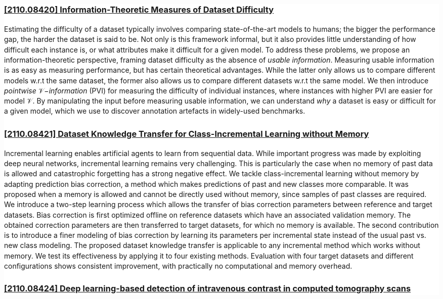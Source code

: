     

### [[2110.08420] Information-Theoretic Measures of Dataset Difficulty](http://arxiv.org/abs/2110.08420)


  Estimating the difficulty of a dataset typically involves comparing
state-of-the-art models to humans; the bigger the performance gap, the harder
the dataset is said to be. Not only is this framework informal, but it also
provides little understanding of how difficult each instance is, or what
attributes make it difficult for a given model. To address these problems, we
propose an information-theoretic perspective, framing dataset difficulty as the
absence of $\textit{usable information}$. Measuring usable information is as
easy as measuring performance, but has certain theoretical advantages. While
the latter only allows us to compare different models w.r.t the same dataset,
the former also allows us to compare different datasets w.r.t the same model.
We then introduce $\textit{pointwise}$ $\mathcal{V}-$$\textit{information}$
(PVI) for measuring the difficulty of individual instances, where instances
with higher PVI are easier for model $\mathcal{V}$. By manipulating the input
before measuring usable information, we can understand $\textit{why}$ a dataset
is easy or difficult for a given model, which we use to discover annotation
artefacts in widely-used benchmarks.

    

### [[2110.08421] Dataset Knowledge Transfer for Class-Incremental Learning without Memory](http://arxiv.org/abs/2110.08421)


  Incremental learning enables artificial agents to learn from sequential data.
While important progress was made by exploiting deep neural networks,
incremental learning remains very challenging. This is particularly the case
when no memory of past data is allowed and catastrophic forgetting has a strong
negative effect. We tackle class-incremental learning without memory by
adapting prediction bias correction, a method which makes predictions of past
and new classes more comparable. It was proposed when a memory is allowed and
cannot be directly used without memory, since samples of past classes are
required. We introduce a two-step learning process which allows the transfer of
bias correction parameters between reference and target datasets. Bias
correction is first optimized offline on reference datasets which have an
associated validation memory. The obtained correction parameters are then
transferred to target datasets, for which no memory is available. The second
contribution is to introduce a finer modeling of bias correction by learning
its parameters per incremental state instead of the usual past vs. new class
modeling. The proposed dataset knowledge transfer is applicable to any
incremental method which works without memory. We test its effectiveness by
applying it to four existing methods. Evaluation with four target datasets and
different configurations shows consistent improvement, with practically no
computational and memory overhead.

    

### [[2110.08424] Deep learning-based detection of intravenous contrast in computed tomography scans](http://arxiv.org/abs/2110.08424)
